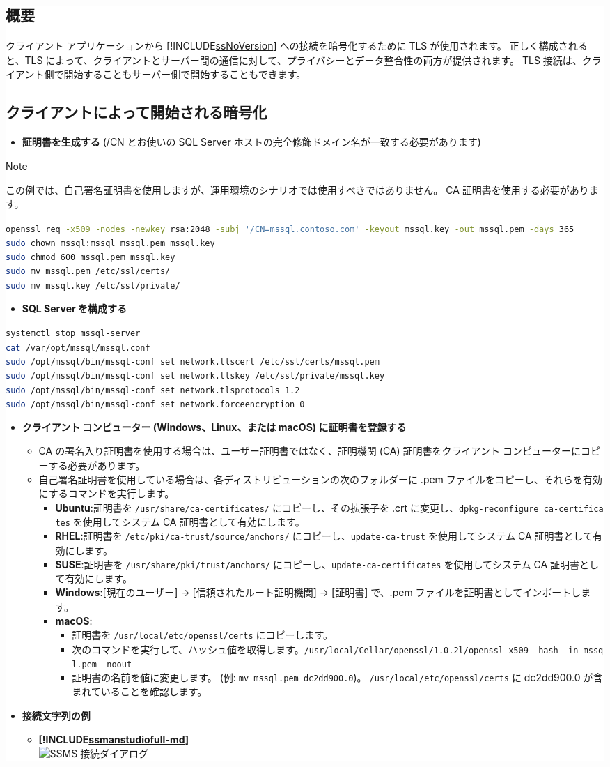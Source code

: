 ## <a name="overview"></a>概要
クライアント アプリケーションから [!INCLUDE[ssNoVersion](../includes/ssnoversion-md.md)] への接続を暗号化するために TLS が使用されます。 正しく構成されると、TLS によって、クライアントとサーバー間の通信に対して、プライバシーとデータ整合性の両方が提供されます。  TLS 接続は、クライアント側で開始することもサーバー側で開始することもできます。 

## <a name="client-initiated-encryption"></a>クライアントによって開始される暗号化 
- **証明書を生成する** (/CN とお使いの SQL Server ホストの完全修飾ドメイン名が一致する必要があります)

> [!NOTE]
> この例では、自己署名証明書を使用しますが、運用環境のシナリオでは使用すべきではありません。 CA 証明書を使用する必要があります。 

```bash
openssl req -x509 -nodes -newkey rsa:2048 -subj '/CN=mssql.contoso.com' -keyout mssql.key -out mssql.pem -days 365 
sudo chown mssql:mssql mssql.pem mssql.key 
sudo chmod 600 mssql.pem mssql.key   
sudo mv mssql.pem /etc/ssl/certs/ 
sudo mv mssql.key /etc/ssl/private/ 
```

- **SQL Server を構成する**

```bash
systemctl stop mssql-server 
cat /var/opt/mssql/mssql.conf 
sudo /opt/mssql/bin/mssql-conf set network.tlscert /etc/ssl/certs/mssql.pem 
sudo /opt/mssql/bin/mssql-conf set network.tlskey /etc/ssl/private/mssql.key 
sudo /opt/mssql/bin/mssql-conf set network.tlsprotocols 1.2 
sudo /opt/mssql/bin/mssql-conf set network.forceencryption 0 
```

- **クライアント コンピューター (Windows、Linux、または macOS) に証明書を登録する**

    -   CA の署名入り証明書を使用する場合は、ユーザー証明書ではなく、証明機関 (CA) 証明書をクライアント コンピューターにコピーする必要があります。 
    -   自己署名証明書を使用している場合は、各ディストリビューションの次のフォルダーに .pem ファイルをコピーし、それらを有効にするコマンドを実行します。 
        - **Ubuntu**:証明書を `/usr/share/ca-certificates/` にコピーし、その拡張子を .crt に変更し、`dpkg-reconfigure ca-certificates` を使用してシステム CA 証明書として有効にします。 
        - **RHEL**:証明書を `/etc/pki/ca-trust/source/anchors/` にコピーし、`update-ca-trust` を使用してシステム CA 証明書として有効にします。
        - **SUSE**:証明書を `/usr/share/pki/trust/anchors/` にコピーし、`update-ca-certificates` を使用してシステム CA 証明書として有効にします。
        - **Windows**:[現在のユーザー] -> [信頼されたルート証明機関] -> [証明書] で、.pem ファイルを証明書としてインポートします。
        - **macOS**: 
           - 証明書を `/usr/local/etc/openssl/certs` にコピーします。
           - 次のコマンドを実行して、ハッシュ値を取得します。`/usr/local/Cellar/openssl/1.0.2l/openssl x509 -hash -in mssql.pem -noout`
           - 証明書の名前を値に変更します。 (例: `mv mssql.pem dc2dd900.0`)。 `/usr/local/etc/openssl/certs` に dc2dd900.0 が含まれていることを確認します。
    
-   **接続文字列の例** 

    - **[!INCLUDE[ssmanstudiofull-md](../includes/ssmanstudiofull-md.md)]**   
  ![SSMS 接続ダイアログ](media/sql-server-linux-encrypted-connections/ssms-encrypt-connection.png "SSMS 接続ダイアログ")  
  